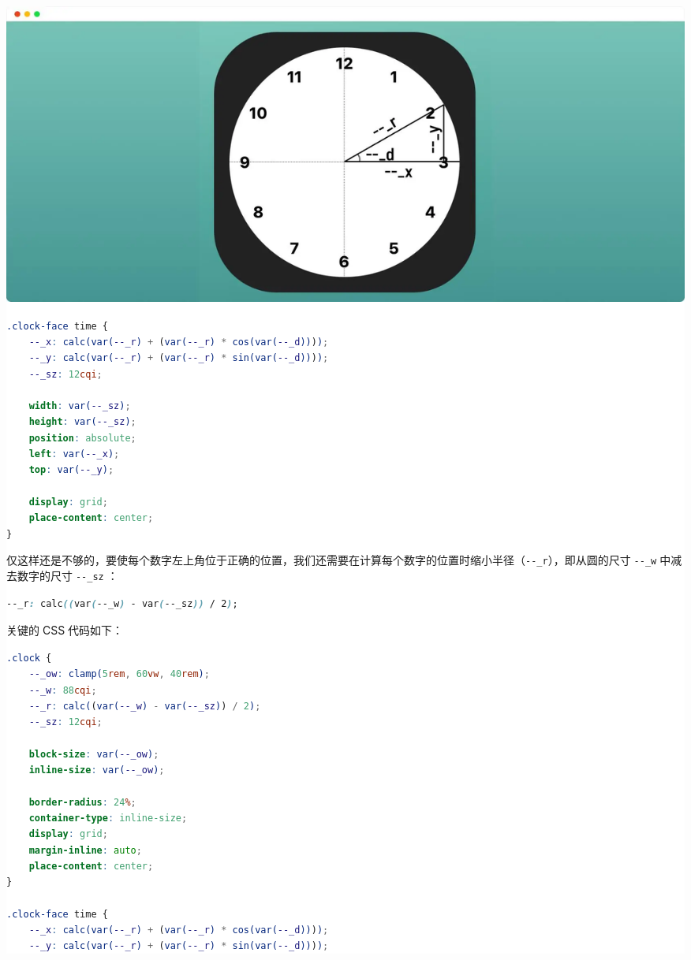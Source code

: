 ![img](./images/2a2972f4db876ec9be713abccdf60748.webp )

```CSS
.clock-face time {
    --_x: calc(var(--_r) + (var(--_r) * cos(var(--_d))));
    --_y: calc(var(--_r) + (var(--_r) * sin(var(--_d))));
    --_sz: 12cqi;
  
    width: var(--_sz);
    height: var(--_sz);
    position: absolute;
    left: var(--_x);
    top: var(--_y);
    
    display: grid;
    place-content: center;
}
```

仅这样还是不够的，要使每个数字左上角位于正确的位置，我们还需要在计算每个数字的位置时缩小半径（`--_r`），即从圆的尺寸 `--_w` 中减去数字的尺寸 `--_sz` ：

```CSS
--_r: calc((var(--_w) - var(--_sz)) / 2);
```

关键的 CSS 代码如下：

```CSS
.clock {
    --_ow: clamp(5rem, 60vw, 40rem);
    --_w: 88cqi;
    --_r: calc((var(--_w) - var(--_sz)) / 2);
    --_sz: 12cqi;

    block-size: var(--_ow);
    inline-size: var(--_ow);
    
    border-radius: 24%;
    container-type: inline-size;
    display: grid;
    margin-inline: auto;
    place-content: center;
}

.clock-face time {
    --_x: calc(var(--_r) + (var(--_r) * cos(var(--_d))));
    --_y: calc(var(--_r) + (var(--_r) * sin(var(--_d))));
```